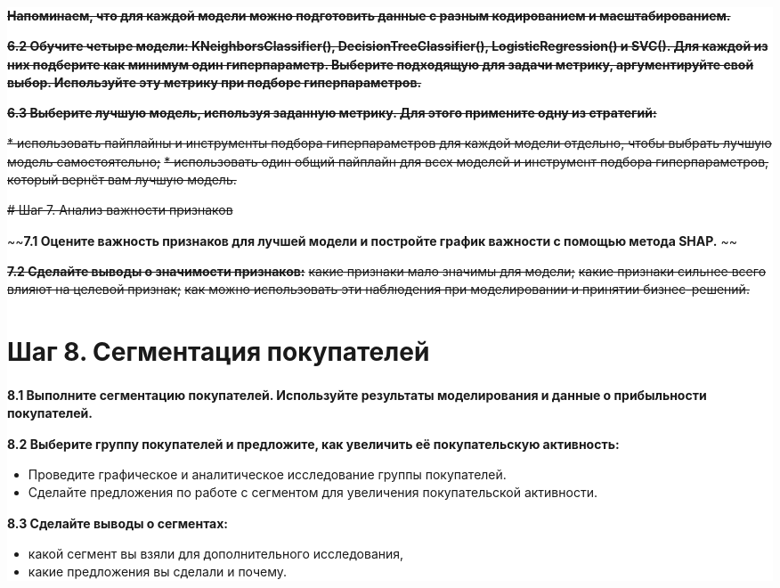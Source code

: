 ~~**Напоминаем, что для каждой модели можно подготовить данные с разным кодированием и масштабированием.**~~

~~**6.2 Обучите четыре модели: KNeighborsClassifier(), DecisionTreeClassifier(), LogisticRegression() и  SVC(). Для каждой из них подберите как минимум один гиперпараметр. Выберите подходящую для задачи метрику, аргументируйте свой выбор. Используйте эту метрику при подборе гиперпараметров.**~~

~~**6.3 Выберите лучшую модель, используя заданную метрику. Для этого примените одну из стратегий:**~~

~~* использовать пайплайны и инструменты подбора гиперпараметров для каждой модели отдельно, чтобы выбрать лучшую модель самостоятельно;~~
~~* использовать один общий пайплайн для всех моделей и инструмент подбора гиперпараметров, который вернёт вам лучшую модель.~~

~~# Шаг 7. Анализ важности признаков~~

~~**7.1 Оцените важность признаков для лучшей модели и постройте график важности с помощью метода SHAP.** ~~

~~**7.2 Сделайте выводы о значимости признаков:**~~
~~какие признаки мало значимы для модели;~~
~~какие признаки сильнее всего влияют на целевой признак;~~
~~как можно использовать эти наблюдения при моделировании и принятии бизнес-решений.~~

# Шаг 8. Сегментация покупателей

**8.1 Выполните сегментацию покупателей. Используйте результаты моделирования и данные о прибыльности покупателей.**

**8.2 Выберите группу покупателей и предложите, как увеличить её покупательскую активность:** 
* Проведите графическое и аналитическое исследование группы покупателей.
* Сделайте предложения по работе с сегментом для увеличения покупательской активности.

**8.3 Сделайте выводы о сегментах:**
* какой сегмент вы взяли для дополнительного исследования,
* какие предложения вы сделали и почему.


